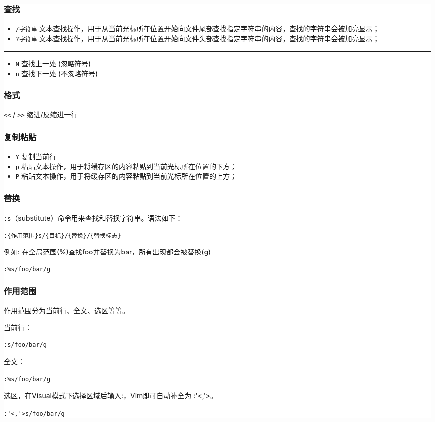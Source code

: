 <a name="dc5d07a1"></a>
### 查找

- `/字符串` 文本查找操作，用于从当前光标所在位置开始向文件尾部查找指定字符串的内容，查找的字符串会被加亮显示；
- `?字符串` 文本查找操作，用于从当前光标所在位置开始向文件头部查找指定字符串的内容，查找的字符串会被加亮显示；

---

- `N` 查找上一处 (忽略符号)
- `n` 查找下一处 (不忽略符号)

<a name="e3127cc1"></a>
### 格式

`<<` / `>>` 缩进/反缩进一行

<a name="f18a2f41"></a>
### 复制粘贴

- `Y` 复制当前行
- `p` 粘贴文本操作，用于将缓存区的内容粘贴到当前光标所在位置的下方；
- `P` 粘贴文本操作，用于将缓存区的内容粘贴到当前光标所在位置的上方；

<a name="e22c9a05"></a>
### 替换

`:s`（substitute）命令用来查找和替换字符串。语法如下：

```
:{作用范围}s/{目标}/{替换}/{替换标志}
```

例如: 在全局范围(%)查找foo并替换为bar，所有出现都会被替换(g)

```
:%s/foo/bar/g
```

<a name="dda3ca8c"></a>
### 作用范围

作用范围分为当前行、全文、选区等等。

当前行：

```
:s/foo/bar/g
```

全文：

```
:%s/foo/bar/g
```

选区，在Visual模式下选择区域后输入:，Vim即可自动补全为 :'<,'>。

```
:'<,'>s/foo/bar/g
```
